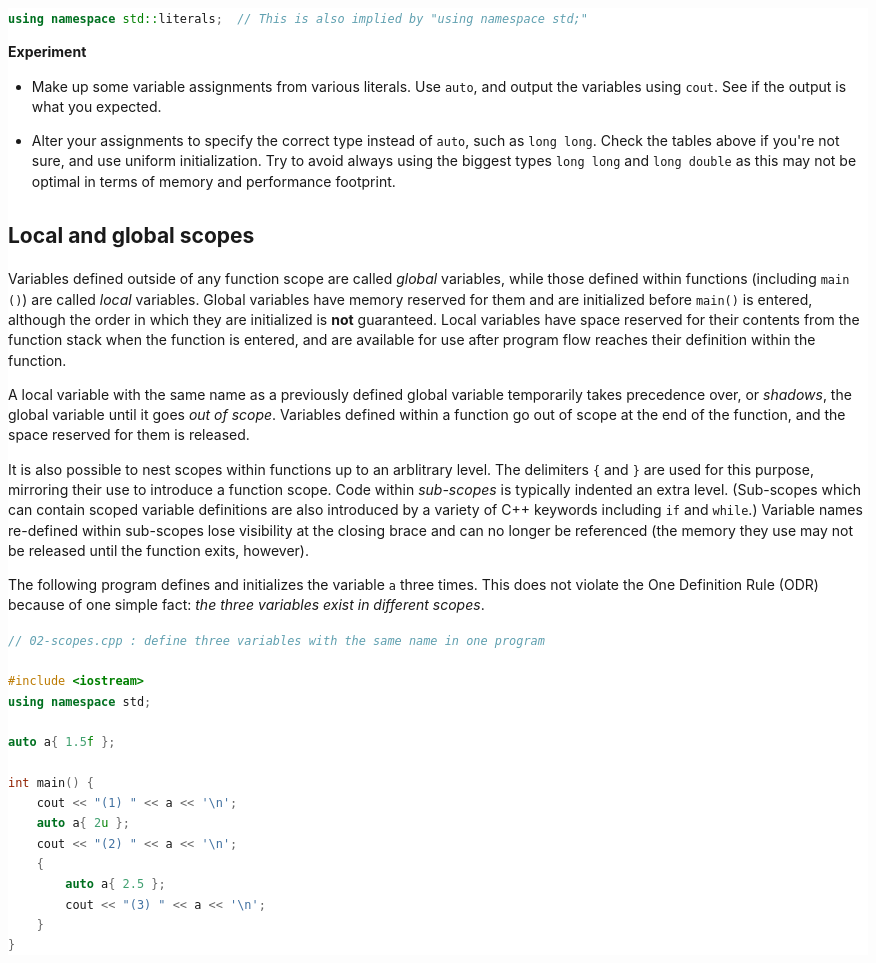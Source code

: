 ```cpp
using namespace std::literals;  // This is also implied by "using namespace std;"
```

**Experiment**

* Make up some variable assignments from various literals. Use `auto`, and output the variables using `cout`. See if the output is what you expected.

* Alter your assignments to specify the correct type instead of `auto`, such as `long long`. Check the tables above if you're not sure, and use uniform initialization. Try to avoid always using the biggest types `long long` and `long double` as this may not be optimal in terms of memory and performance footprint.

## Local and global scopes

Variables defined outside of any function scope are called *global* variables, while those defined within functions (including `main()`) are called *local* variables. Global variables have memory reserved for them and are initialized before `main()` is entered, although the order in which they are initialized is **not** guaranteed. Local variables have space reserved for their contents from the function stack when the function is entered, and are available for use after program flow reaches their definition within the function.

A local variable with the same name as a previously defined global variable temporarily takes precedence over, or *shadows*, the global variable until it goes *out of scope*. Variables defined within a function go out of scope at the end of the function, and the space reserved for them is released.

It is also possible to nest scopes within functions up to an arblitrary level. The delimiters `{` and `}` are used for this purpose, mirroring their use to introduce a function scope. Code within *sub-scopes* is typically indented an extra level. (Sub-scopes which can contain scoped variable definitions are also introduced by a variety of C++ keywords including `if` and `while`.) Variable names re-defined within sub-scopes lose visibility at the closing brace and can no longer be referenced (the memory they use may not be released until the function exits, however).

The following program defines and initializes the variable `a` three times. This does not violate the One Definition Rule (ODR) because of one simple fact: *the three variables exist in different scopes*.

```cpp
// 02-scopes.cpp : define three variables with the same name in one program

#include <iostream>
using namespace std;

auto a{ 1.5f };

int main() {
    cout << "(1) " << a << '\n';
    auto a{ 2u };
    cout << "(2) " << a << '\n';
    {
        auto a{ 2.5 };
        cout << "(3) " << a << '\n';
    }
}
```
